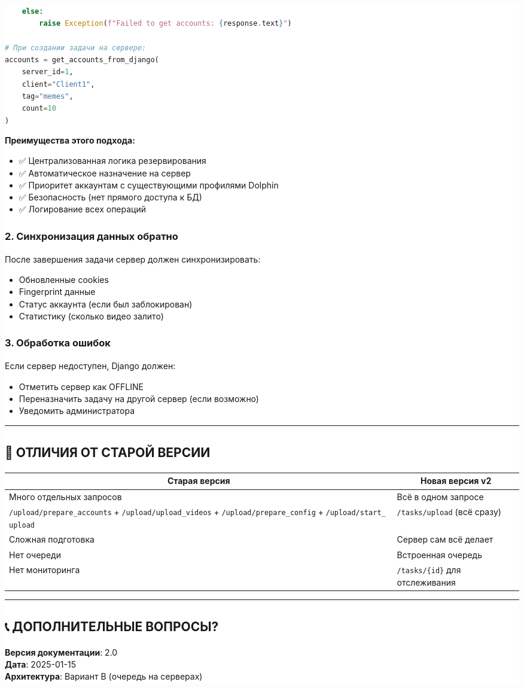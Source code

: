 ```python
    else:
        raise Exception(f"Failed to get accounts: {response.text}")

# При создании задачи на сервере:
accounts = get_accounts_from_django(
    server_id=1,
    client="Client1",
    tag="memes",
    count=10
)
```

**Преимущества этого подхода:**
- ✅ Централизованная логика резервирования
- ✅ Автоматическое назначение на сервер
- ✅ Приоритет аккаунтам с существующими профилями Dolphin
- ✅ Безопасность (нет прямого доступа к БД)
- ✅ Логирование всех операций

### 2. Синхронизация данных обратно

После завершения задачи сервер должен синхронизировать:
- Обновленные cookies
- Fingerprint данные
- Статус аккаунта (если был заблокирован)
- Статистику (сколько видео залито)

### 3. Обработка ошибок

Если сервер недоступен, Django должен:
- Отметить сервер как OFFLINE
- Переназначить задачу на другой сервер (если возможно)
- Уведомить администратора

---

## 🔗 ОТЛИЧИЯ ОТ СТАРОЙ ВЕРСИИ

| Старая версия | Новая версия v2 |
|---------------|-----------------|
| Много отдельных запросов | Всё в одном запросе |
| `/upload/prepare_accounts` + `/upload/upload_videos` + `/upload/prepare_config` + `/upload/start_upload` | `/tasks/upload` (всё сразу) |
| Сложная подготовка | Сервер сам всё делает |
| Нет очереди | Встроенная очередь |
| Нет мониторинга | `/tasks/{id}` для отслеживания |

---

## 📞 ДОПОЛНИТЕЛЬНЫЕ ВОПРОСЫ?

**Версия документации**: 2.0  
**Дата**: 2025-01-15  
**Архитектура**: Вариант B (очередь на серверах)
